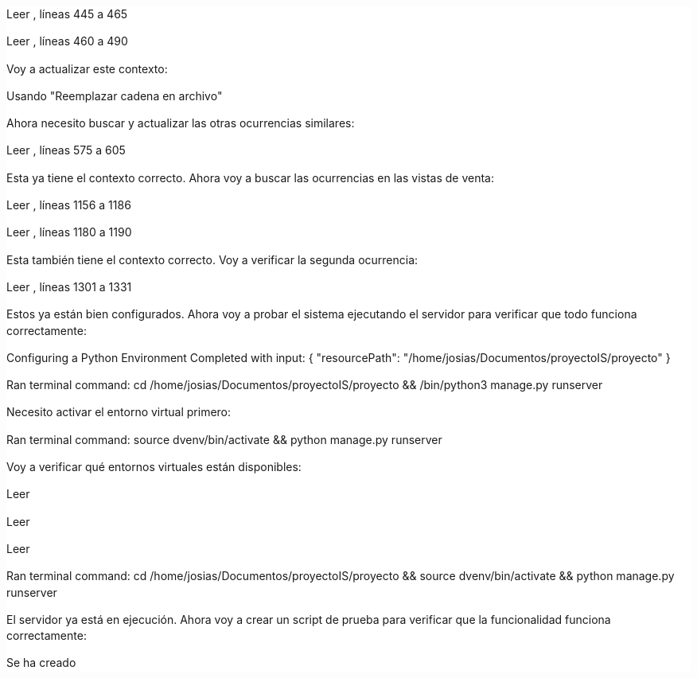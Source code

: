 Leer [](file:///home/josias/Documentos/proyectoIS/proyecto/transacciones/views.py#445-445), líneas 445 a 465

Leer [](file:///home/josias/Documentos/proyectoIS/proyecto/transacciones/views.py#460-460), líneas 460 a 490

Voy a actualizar este contexto: 

Usando "Reemplazar cadena en archivo"


```

```
Ahora necesito buscar y actualizar las otras ocurrencias similares: 

Leer [](file:///home/josias/Documentos/proyectoIS/proyecto/transacciones/views.py#575-575), líneas 575 a 605

Esta ya tiene el contexto correcto. Ahora voy a buscar las ocurrencias en las vistas de venta: 

Leer [](file:///home/josias/Documentos/proyectoIS/proyecto/transacciones/views.py#1156-1156), líneas 1156 a 1186

Leer [](file:///home/josias/Documentos/proyectoIS/proyecto/transacciones/views.py#1180-1180), líneas 1180 a 1190

Esta también tiene el contexto correcto. Voy a verificar la segunda ocurrencia: 

Leer [](file:///home/josias/Documentos/proyectoIS/proyecto/transacciones/views.py#1301-1301), líneas 1301 a 1331

Estos ya están bien configurados. Ahora voy a probar el sistema ejecutando el servidor para verificar que todo funciona correctamente: 

Configuring a Python Environment
Completed with input: {
  "resourcePath": "/home/josias/Documentos/proyectoIS/proyecto"
}

Ran terminal command: cd /home/josias/Documentos/proyectoIS/proyecto && /bin/python3 manage.py runserver

Necesito activar el entorno virtual primero: 

Ran terminal command: source dvenv/bin/activate && python manage.py runserver

Voy a verificar qué entornos virtuales están disponibles: 

Leer [](file:///home/josias/Documentos/proyectoIS/proyecto)

Leer [](file:///home/josias/Documentos/proyectoIS/proyecto/dvenv)

Leer [](file:///home/josias/Documentos/proyectoIS/proyecto/dvenv/bin)

Ran terminal command: cd /home/josias/Documentos/proyectoIS/proyecto && source dvenv/bin/activate && python manage.py runserver

El servidor ya está en ejecución. Ahora voy a crear un script de prueba para verificar que la funcionalidad funciona correctamente: 

Se ha creado [](file:///home/josias/Documentos/proyectoIS/test_cotizacion_email.py)
